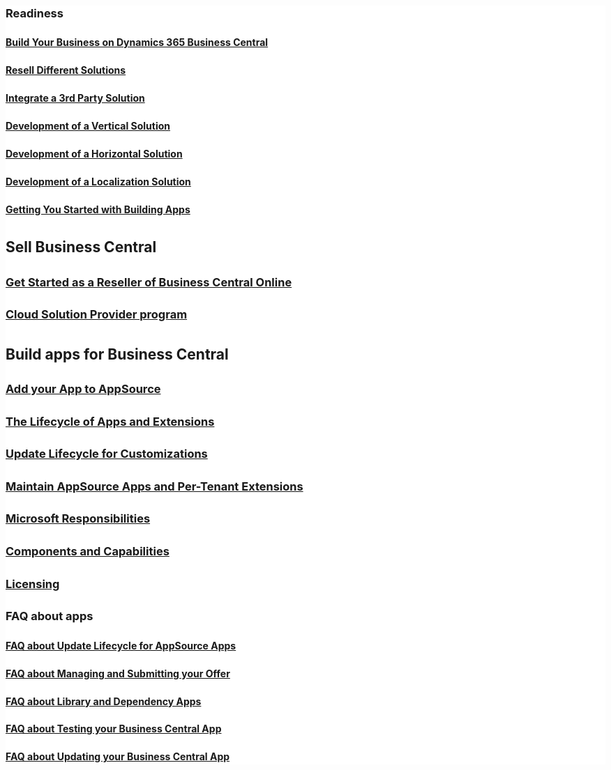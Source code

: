 ### Readiness
#### [Build Your Business on Dynamics 365 Business Central](developer/readiness/readiness-welcome.md)
#### [Resell Different Solutions](developer/readiness/readiness-reseller.md)
#### [Integrate a 3rd Party Solution](developer/readiness/readiness-thirdparty-solution.md)
#### [Development of a Vertical Solution](developer/readiness/readiness-develop-vertical.md)
#### [Development of a Horizontal Solution](developer/readiness/readiness-develop-horizontal.md)
#### [Development of a Localization Solution](developer/readiness/readiness-develop-localization.md)
#### [Getting You Started with Building Apps](developer/readiness/readiness-add-on-apps-getting-you-started.md)

## Sell Business Central
### [Get Started as a Reseller of Business Central Online](administration/get-started-online.md)
### [Cloud Solution Provider program](/partner-center/csp-overview?toc=/dynamics365/business-central/dev-itpro/toc.json)

## Build apps for Business Central
### [Add your App to AppSource](administration/appsource.md)

### [The Lifecycle of Apps and Extensions](developer/devenv-app-life-cycle.md)
### [Update Lifecycle for Customizations](developer/devenv-customization-update-lifecycle.md)
### [Maintain AppSource Apps and Per-Tenant Extensions](developer/app-maintain.md)

### [Microsoft Responsibilities](deployment/microsoft-responsibilities.md)
### [Components and Capabilities](deployment/app-components.md)
### [Licensing](deployment/licensing.md)
### FAQ about apps
#### [FAQ about Update Lifecycle for AppSource Apps](developer/devenv-update-app-life-cycle-faq.md)
#### [FAQ about Managing and Submitting your Offer](developer/app-faq-offer.md)
#### [FAQ about Library and Dependency Apps](developer/app-faq-dependencies-libraries.md)
#### [FAQ about Testing your Business Central App](developer/app-faq-test.md)
#### [FAQ about Updating your Business Central App](developer/app-faq-update.md)
